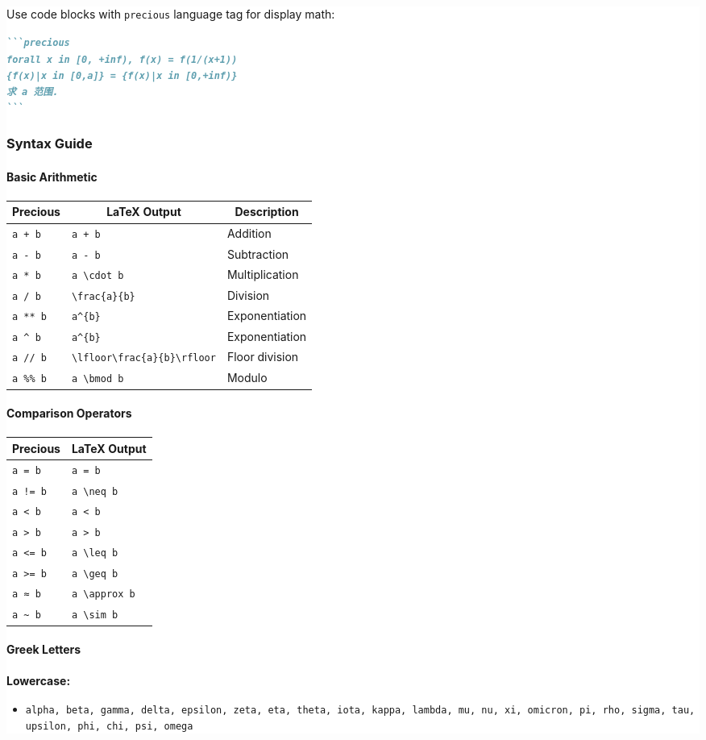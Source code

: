 Use code blocks with `precious` language tag for display math:

````markdown
```precious
forall x in [0, +inf), f(x) = f(1/(x+1))
{f(x)|x in [0,a]} = {f(x)|x in [0,+inf)}
求 a 范围.
```
````

### Syntax Guide

#### Basic Arithmetic

| Precious | LaTeX Output                | Description    |
| -------- | --------------------------- | -------------- |
| `a + b`  | `a + b`                     | Addition       |
| `a - b`  | `a - b`                     | Subtraction    |
| `a * b`  | `a \cdot b`                 | Multiplication |
| `a / b`  | `\frac{a}{b}`               | Division       |
| `a ** b` | `a^{b}`                     | Exponentiation |
| `a ^ b`  | `a^{b}`                     | Exponentiation |
| `a // b` | `\lfloor\frac{a}{b}\rfloor` | Floor division |
| `a %% b` | `a \bmod b`                 | Modulo         |

#### Comparison Operators

| Precious | LaTeX Output  |
| -------- | ------------- |
| `a = b`  | `a = b`       |
| `a != b` | `a \neq b`    |
| `a < b`  | `a < b`       |
| `a > b`  | `a > b`       |
| `a <= b` | `a \leq b`    |
| `a >= b` | `a \geq b`    |
| `a ≈ b`  | `a \approx b` |
| `a ~ b`  | `a \sim b`    |

#### Greek Letters

**Lowercase:**

- `alpha, beta, gamma, delta, epsilon, zeta, eta, theta, iota, kappa, lambda, mu, nu, xi, omicron, pi, rho, sigma, tau, upsilon, phi, chi, psi, omega`
